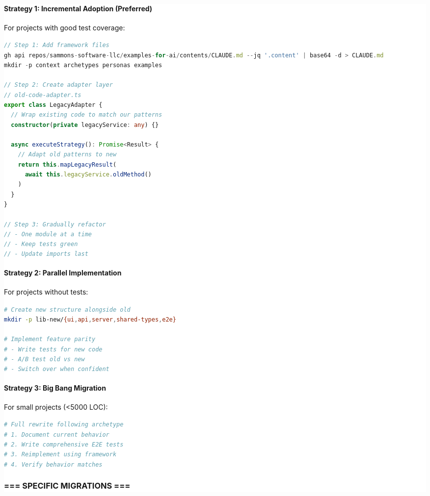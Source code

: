 #### Strategy 1: Incremental Adoption (Preferred)
For projects with good test coverage:

```typescript
// Step 1: Add framework files
gh api repos/sammons-software-llc/examples-for-ai/contents/CLAUDE.md --jq '.content' | base64 -d > CLAUDE.md
mkdir -p context archetypes personas examples

// Step 2: Create adapter layer
// old-code-adapter.ts
export class LegacyAdapter {
  // Wrap existing code to match our patterns
  constructor(private legacyService: any) {}
  
  async executeStrategy(): Promise<Result> {
    // Adapt old patterns to new
    return this.mapLegacyResult(
      await this.legacyService.oldMethod()
    )
  }
}

// Step 3: Gradually refactor
// - One module at a time
// - Keep tests green
// - Update imports last
```

#### Strategy 2: Parallel Implementation
For projects without tests:

```bash
# Create new structure alongside old
mkdir -p lib-new/{ui,api,server,shared-types,e2e}

# Implement feature parity
# - Write tests for new code
# - A/B test old vs new
# - Switch over when confident
```

#### Strategy 3: Big Bang Migration
For small projects (<5000 LOC):

```bash
# Full rewrite following archetype
# 1. Document current behavior
# 2. Write comprehensive E2E tests
# 3. Reimplement using framework
# 4. Verify behavior matches
```

### === SPECIFIC MIGRATIONS ===
